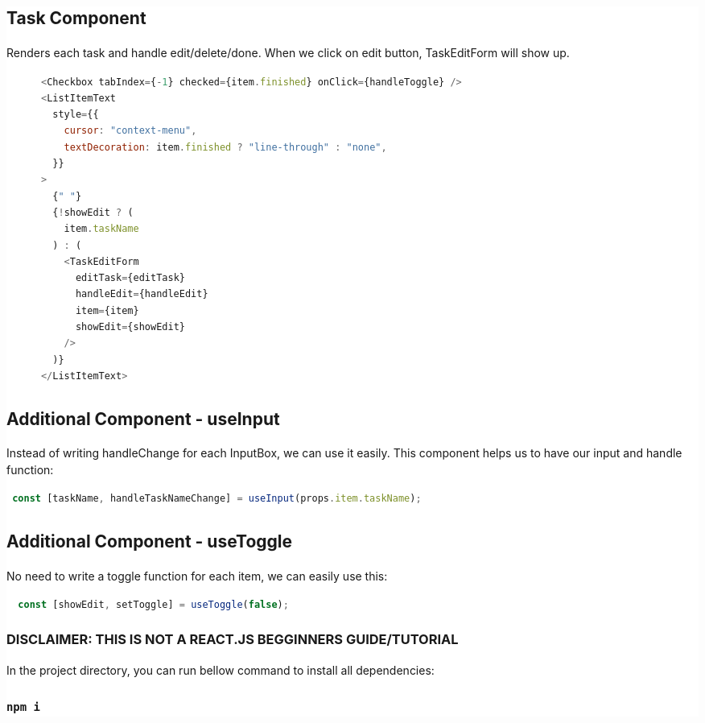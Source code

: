 ## Task Component
Renders each task and handle edit/delete/done.
When we click on edit button, TaskEditForm will show up.

```javascript
      <Checkbox tabIndex={-1} checked={item.finished} onClick={handleToggle} />
      <ListItemText
        style={{
          cursor: "context-menu",
          textDecoration: item.finished ? "line-through" : "none",
        }}
      >
        {" "}
        {!showEdit ? (
          item.taskName
        ) : (
          <TaskEditForm
            editTask={editTask}
            handleEdit={handleEdit}
            item={item}
            showEdit={showEdit}
          />
        )}
      </ListItemText>
```

## Additional Component - useInput
Instead of writing handleChange for each InputBox, we can use it easily.
This component helps us to have our input and handle function:

```javascript
 const [taskName, handleTaskNameChange] = useInput(props.item.taskName);
```
## Additional Component - useToggle

No need to write a toggle function for each item, we can easily use this:

```javascript
  const [showEdit, setToggle] = useToggle(false);
```







### DISCLAIMER: THIS IS NOT A REACT.JS BEGGINNERS GUIDE/TUTORIAL


In the project directory, you can run bellow command to install all dependencies:

### `npm i`
